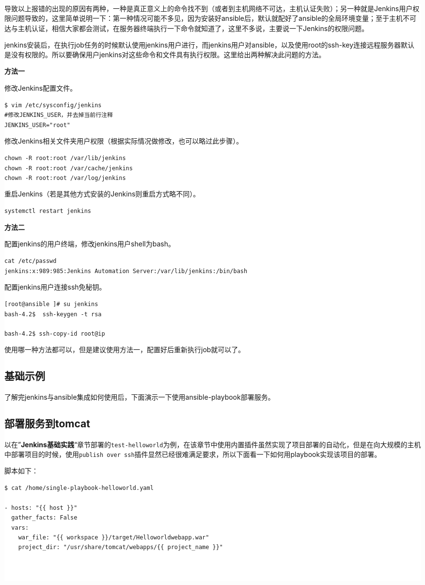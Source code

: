 <p>导致以上报错的出现的原因有两种，一种是真正意义上的命令找不到（或者到主机网络不可达，主机认证失败）；另一种就是Jenkins用户权限问题导致的，这里简单说明一下：第一种情况可能不多见，因为安装好ansible后，默认就配好了ansible的全局环境变量；至于主机不可达与主机认证，相信大家都会测试，在服务器终端执行一下命令就知道了，这里不多说，主要说一下Jenkins的权限问题。</p>

<p>jenkins安装后，在执行job任务的时候默认使用jenkins用户进行，而jenkins用户对ansible，以及使用root的ssh-key连接远程服务器默认是没有权限的。所以要确保用户jenkins对这些命令和文件具有执行权限。这里给出两种解决此问题的方法。</p>

<p><strong>方法一</strong></p>

<p>修改Jenkins配置文件。</p>

<pre><code>$ vim /etc/sysconfig/jenkins
#修改JENKINS_USER，并去掉当前行注释
JENKINS_USER=&quot;root&quot;
</code></pre>

<p>修改Jenkins相关文件夹用户权限（根据实际情况做修改，也可以略过此步骤）。</p>

<pre><code>chown -R root:root /var/lib/jenkins
chown -R root:root /var/cache/jenkins
chown -R root:root /var/log/jenkins
</code></pre>

<p>重启Jenkins（若是其他方式安装的Jenkins则重启方式略不同）。</p>

<pre><code>systemctl restart jenkins
</code></pre>

<p><strong>方法二</strong></p>

<p>配置jenkins的用户终端，修改jenkins用户shell为bash。</p>

<pre><code>cat /etc/passwd
jenkins:x:989:985:Jenkins Automation Server:/var/lib/jenkins:/bin/bash
</code></pre>

<p>配置jenkins用户连接ssh免秘钥。</p>

<pre><code>[root@ansible ]# su jenkins
bash-4.2$  ssh-keygen -t rsa

bash-4.2$ ssh-copy-id root@ip
</code></pre>

<p>使用哪一种方法都可以，但是建议使用方法一，配置好后重新执行job就可以了。</p>

<h2 id="基础示例">基础示例</h2>

<p>了解完jenkins与ansible集成如何使用后，下面演示一下使用ansible-playbook部署服务。</p>

<h2 id="部署服务到tomcat">部署服务到tomcat</h2>

<p>以在&rdquo;<strong>Jenkins基础实践</strong>&ldquo;章节部署的<code>test-helloworld</code>为例，在该章节中使用内置插件虽然实现了项目部署的自动化，但是在向大规模的主机中部署项目的时候，使用<code>publish over ssh</code>插件显然已经很难满足要求，所以下面看一下如何用playbook实现该项目的部署。</p>

<p>脚本如下：</p>

<pre><code>$ cat /home/single-playbook-helloworld.yaml 

- hosts: &quot;{{ host }}&quot;
  gather_facts: False
  vars:
    war_file: &quot;{{ workspace }}/target/Helloworldwebapp.war&quot;
    project_dir: &quot;/usr/share/tomcat/webapps/{{ project_name }}&quot;
